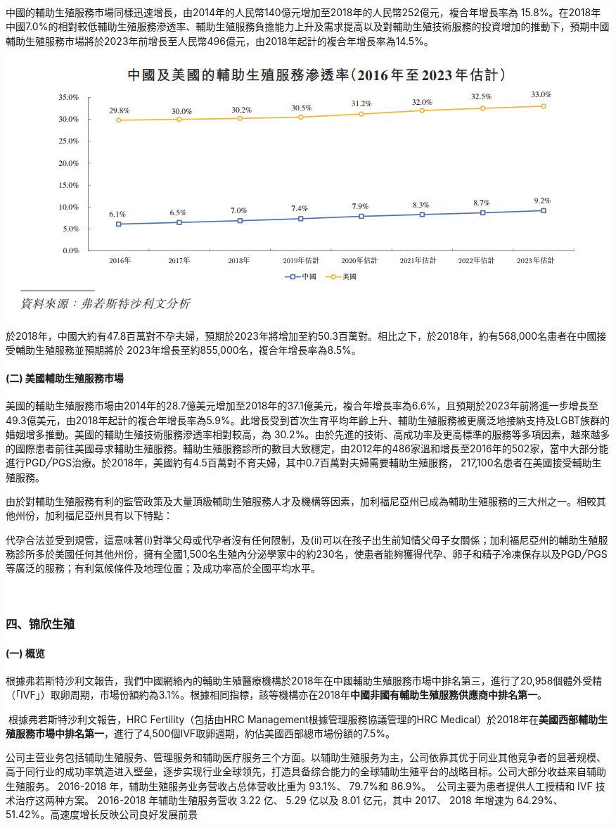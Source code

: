 ​	中國的輔助生殖服務市場同樣迅速增長，由2014年的人民幣140億元增加至2018年的人民幣252億元，複合年增長率為 15.8%。在2018年中國7.0%的相對較低輔助生殖服務滲透率、輔助生殖服務負擔能力上升及需求提高以及對輔助生殖技術服務的投資增加的推動下，預期中國輔助生殖服務市場將於2023年前增長至人民幣496億元，由2018年起計的複合年增長率為14.5%。 

![1575099097870](辅助生殖.assets/1575099097870.png)

​	於2018年，中國大約有47.8百萬對不孕夫婦，預期於2023年將增加至約50.3百萬對。相比之下，於2018年，約有568,000名患者在中國接受輔助生殖服務並預期將於 2023年增長至約855,000名，複合年增長率為8.5%。 



#### (二) 美國輔助生殖服務市場 

​	美國的輔助生殖服務市場由2014年的28.7億美元增加至2018年的37.1億美元，複合年增長率為6.6%，且預期於2023年前將進一步增長至49.3億美元，由2018年起計的複合年增長率為5.9%。此增長受到首次生育平均年齡上升、輔助生殖服務被更廣泛地接納支持及LGBT族群的婚姻增多推動。美國的輔助生殖技術服務滲透率相對較高，為 30.2%。由於先進的技術、高成功率及更高標準的服務等多項因素，越來越多的國際患者前往美國尋求輔助生殖服務。輔助生殖服務診所的數目大致穩定，由2012年的486家溫和增長至2016年的502家，當中大部分能進行PGD╱PGS治療。於2018年，美國約有4.5百萬對不育夫婦，其中0.7百萬對夫婦需要輔助生殖服務， 217,100名患者在美國接受輔助生殖服務。 

​	由於對輔助生殖服務有利的監管政策及大量頂級輔助生殖服務人才及機構等因素，加利福尼亞州已成為輔助生殖服務的三大州之一。相較其他州份，加利福尼亞州具有以下特點： 

​	代孕合法並受到規管，這意味著(i)對準父母或代孕者沒有任何限制，及(ii)可以在孩子出生前知情父母子女關係；
​	加利福尼亞州的輔助生殖服務診所多於美國任何其他州份，擁有全國1,500名生殖內分泌學家中的約230名，使患者能夠獲得代孕、卵子和精子冷凍保存以及PGD╱PGS等廣泛的服務；
​	有利氣候條件及地理位置；及成功率高於全國平均水平。 

​	



### 四、锦欣生殖

#### (一) 概览

​		根據弗若斯特沙利文報告，我們中國網絡內的輔助生殖醫療機構於2018年在中國輔助生殖服務市場中排名第三，進行了20,958個體外受精（「IVF」）取卵周期，市場份額約為3.1%。根據相同指標，該等機構亦在2018年**中國非國有輔助生殖服務供應商中排名第一**。

​		根據弗若斯特沙利文報告，HRC Fertility（包括由HRC Management根據管理服務協議管理的HRC Medical）於2018年在**美國西部輔助生殖服務市場中排名第一**，進行了4,500個IVF取卵週期，約佔美國西部總市場份額的7.5%。 

​	公司主营业务包括辅助生殖服务、管理服务和辅助医疗服务三个方面。以辅助生殖服务为主，公司依靠其优于同业其他竞争者的显著规模、高于同行业的成功率筑造进入壁垒，逐步实现行业全球领先，打造具备综合能力的全球辅助生殖平台的战略目标。公司大部分收益来自辅助生殖服务。 2016-2018 年，辅助生殖服务业务营收占总体营收比重为 93.1%、 79.7%和 86.9%。
​	公司主要为患者提供人工授精和 IVF 技术治疗这两种方案。 2016-2018 年辅助生殖服务营收 3.22 亿、 5.29 亿以及 8.01 亿元，其中 2017、 2018 年增速为 64.29%、 51.42%。高速度增长反映公司良好发展前景 
